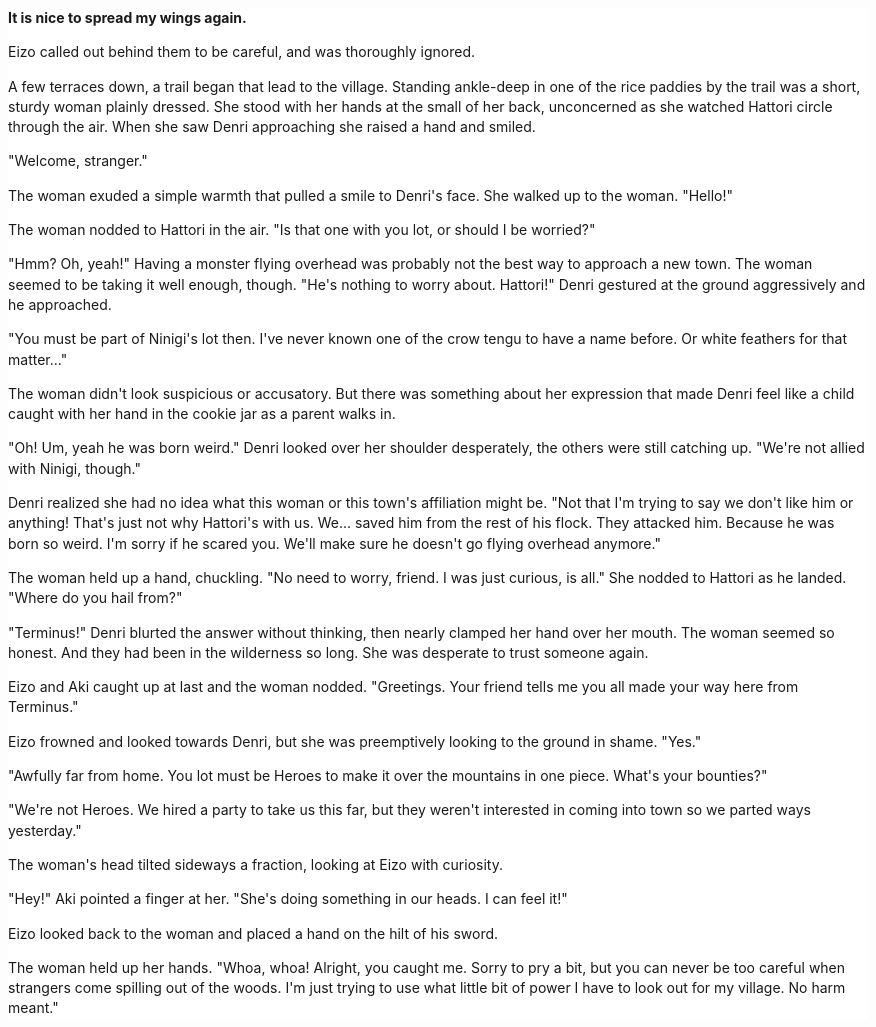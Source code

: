 __It is nice to spread my wings again.__

Eizo called out behind them to be careful, and was thoroughly ignored.

A few terraces down, a trail began that lead to the village. Standing ankle-deep in one of the rice paddies by the trail was a short, sturdy woman plainly dressed. She stood with her hands at the small of her back, unconcerned as she watched Hattori circle through the air. When she saw Denri approaching she raised a hand and smiled.

"Welcome, stranger."

The woman exuded a simple warmth that pulled a smile to Denri's face. She walked up to the woman. "Hello!"

The woman nodded to Hattori in the air. "Is that one with you lot, or should I be worried?"

"Hmm? Oh, yeah!" Having a monster flying overhead was probably not the best way to approach a new town. The woman seemed to be taking it well enough, though. "He's nothing to worry about. Hattori!" Denri gestured at the ground aggressively and he approached.

"You must be part of Ninigi's lot then. I've never known one of the crow tengu to have a name before. Or white feathers for that matter..."

The woman didn't look suspicious or accusatory. But there was something about her expression that made Denri feel like a child caught with her hand in the cookie jar as a parent walks in.

"Oh! Um, yeah he was born weird." Denri looked over her shoulder desperately, the others were still catching up. "We're not allied with Ninigi, though."

Denri realized she had no idea what this woman or this town's affiliation might be. "Not that I'm trying to say we don't like him or anything! That's just not why Hattori's with us. We... saved him from the rest of his flock. They attacked him. Because he was born so weird. I'm sorry if he scared you. We'll make sure he doesn't go flying overhead anymore."

The woman held up a hand, chuckling. "No need to worry, friend. I was just curious, is all." She nodded to Hattori as he landed. "Where do you hail from?"

"Terminus!" Denri blurted the answer without thinking, then nearly clamped her hand over her mouth. The woman seemed so honest. And they had been in the wilderness so long. She was desperate to trust someone again.

Eizo and Aki caught up at last and the woman nodded. "Greetings. Your friend tells me you all made your way here from Terminus."

Eizo frowned and looked towards Denri, but she was preemptively looking to the ground in shame. "Yes."

"Awfully far from home. You lot must be Heroes to make it over the mountains in one piece. What's your bounties?"

"We're not Heroes. We hired a party to take us this far, but they weren't interested in coming into town so we parted ways yesterday."

The woman's head tilted sideways a fraction, looking at Eizo with curiosity.

"Hey!" Aki pointed a finger at her. "She's doing something in our heads. I can feel it!"

Eizo looked back to the woman and placed a hand on the hilt of his sword.

The woman held up her hands. "Whoa, whoa! Alright, you caught me. Sorry to pry a bit, but you can never be too careful when strangers come spilling out of the woods. I'm just trying to use what little bit of power I have to look out for my village. No harm meant."
